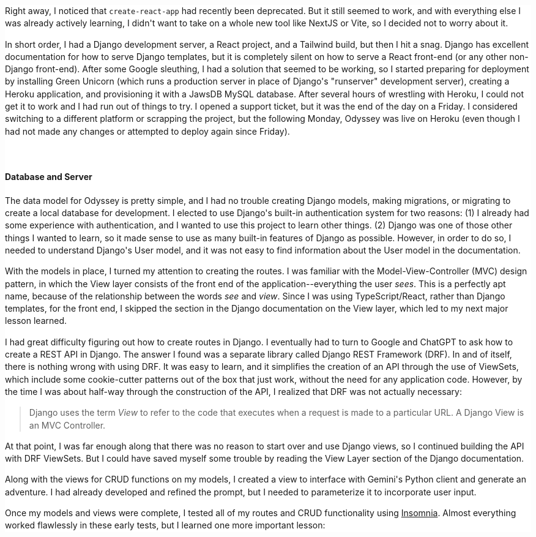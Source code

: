 Right away, I noticed that `create-react-app` had recently been deprecated. But it still seemed to work, and with everything else I was already actively learning, I didn't want to take on a whole new tool like NextJS or Vite, so I decided not to worry about it.

In short order, I had a Django development server, a React project, and a Tailwind build, but then I hit a snag. Django has excellent documentation for how to serve Django templates, but it is completely silent on how to serve a React front-end (or any other non-Django front-end). After some Google sleuthing, I had a solution that seemed to be working, so I started preparing for deployment by installing Green Unicorn (which runs a production server in place of Django's "runserver" development server), creating a Heroku application, and provisioning it with a JawsDB MySQL database. After several hours of wrestling with Heroku, I could not get it to work and I had run out of things to try. I opened a support ticket, but it was the end of the day on a Friday. I considered switching to a different platform or scrapping the project, but the following Monday, Odyssey was live on Heroku (even though I had not made any changes or attempted to deploy again since Friday).

<br/>

#### Database and Server

The data model for Odyssey is pretty simple, and I had no trouble creating Django models, making migrations, or migrating to create a local database for development. I elected to use Django's built-in authentication system for two reasons: (1) I already had some experience with authentication, and I wanted to use this project to learn other things. (2) Django was one of those other things I wanted to learn, so it made sense to use as many built-in features of Django as possible. However, in order to do so, I needed to understand Django's User model, and it was not easy to find information about the User model in the documentation. 

With the models in place, I turned my attention to creating the routes. I was familiar with the Model-View-Controller (MVC) design pattern, in which the View layer consists of the front end of the application--everything the user *sees*. This is a perfectly apt name, because of the relationship between the words *see* and *view*. Since I was using TypeScript/React, rather than Django templates, for the front end, I skipped the section in the Django documentation on the View layer, which led to my next major lesson learned.

I had great difficulty figuring out how to create routes in Django. I eventually had to turn to Google and ChatGPT to ask how to create a REST API in Django. The answer I found was a separate library called Django REST Framework (DRF). In and of itself, there is nothing wrong with using DRF. It was easy to learn, and it simplifies the creation of an API through the use of ViewSets, which include some cookie-cutter patterns out of the box that just work, without the need for any application code.  However, by the time I was about half-way through the construction of the API, I realized that DRF was not actually necessary:

> Django uses the term *View* to refer to the code that executes when a request is made to a particular URL. A Django View is an MVC Controller.

At that point, I was far enough along that there was no reason to start over and use Django views, so I continued building the API with DRF ViewSets. But I could have saved myself some trouble by reading the View Layer section of the Django documentation.

Along with the views for CRUD functions on my models, I created a view to interface with Gemini's Python client and generate an adventure. I had already developed and refined the prompt, but I needed to parameterize it to incorporate user input.

Once my models and views were complete, I tested all of my routes and CRUD functionality using [Insomnia](https://insomnia.rest/). Almost everything worked flawlessly in these early tests, but I learned one more important lesson:
